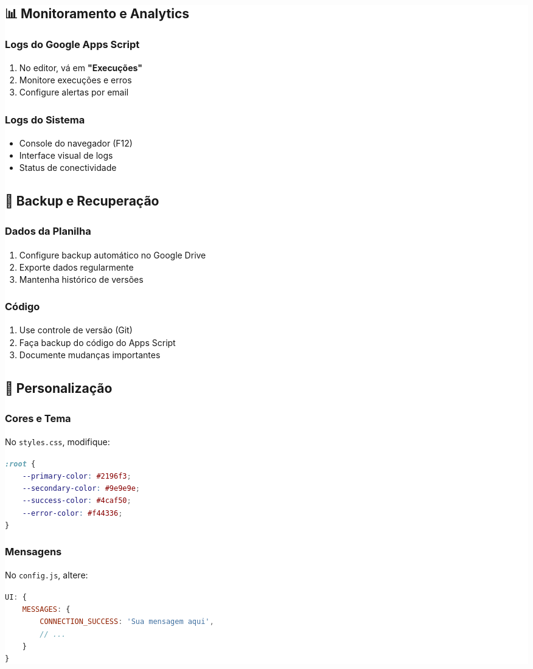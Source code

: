 ## 📊 Monitoramento e Analytics

### Logs do Google Apps Script
1. No editor, vá em **"Execuções"**
2. Monitore execuções e erros
3. Configure alertas por email

### Logs do Sistema
- Console do navegador (F12)
- Interface visual de logs
- Status de conectividade

## 🔄 Backup e Recuperação

### Dados da Planilha
1. Configure backup automático no Google Drive
2. Exporte dados regularmente
3. Mantenha histórico de versões

### Código
1. Use controle de versão (Git)
2. Faça backup do código do Apps Script
3. Documente mudanças importantes

## 🎨 Personalização

### Cores e Tema
No `styles.css`, modifique:
```css
:root {
    --primary-color: #2196f3;
    --secondary-color: #9e9e9e;
    --success-color: #4caf50;
    --error-color: #f44336;
}
```

### Mensagens
No `config.js`, altere:
```javascript
UI: {
    MESSAGES: {
        CONNECTION_SUCCESS: 'Sua mensagem aqui',
        // ...
    }
}
```
